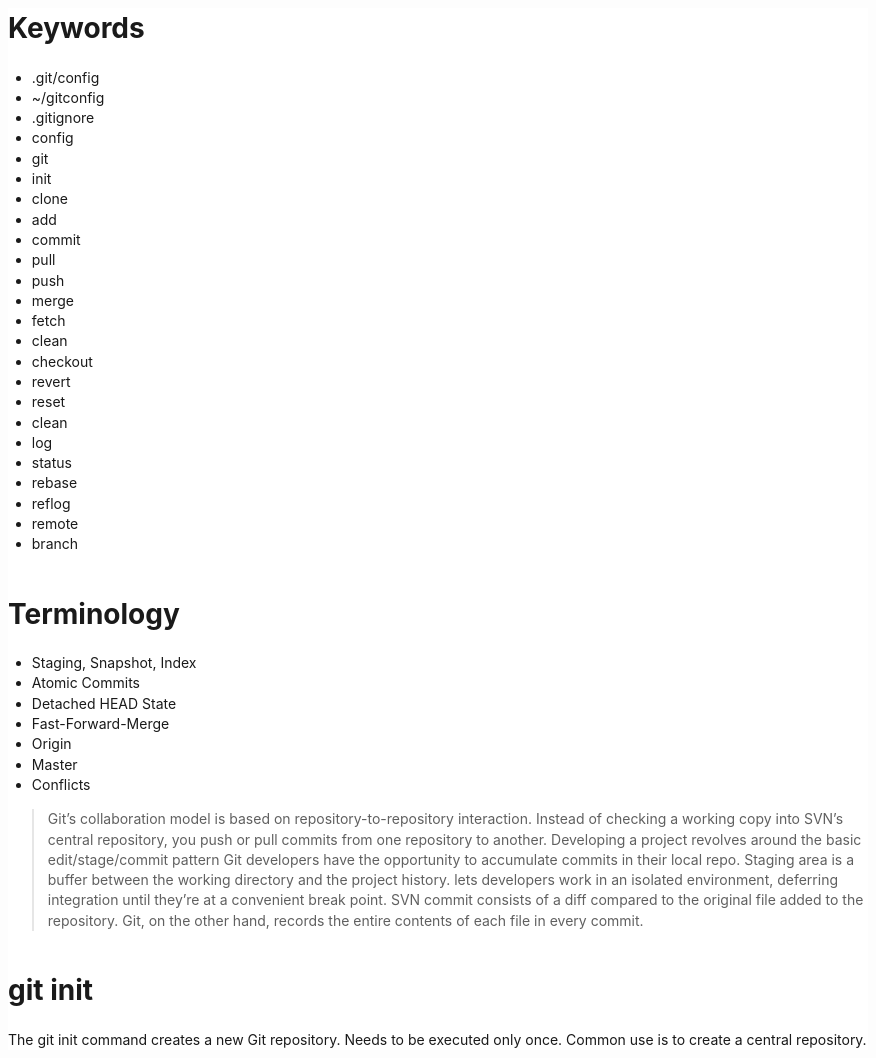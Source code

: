 # Keywords
- .git/config
- ~/gitconfig
- .gitignore
- config
- git
- init
- clone
- add
- commit
- pull
- push
- merge
- fetch
- clean
- checkout
- revert
- reset
- clean
- log
- status
- rebase
- reflog
- remote
- branch

# Terminology
- Staging, Snapshot, Index
- Atomic Commits
- Detached HEAD State
- Fast-Forward-Merge
- Origin
- Master     
- Conflicts

>Git’s collaboration model is based on repository-to-repository interaction.
Instead of checking a working copy into SVN’s central repository, you push or pull commits from one repository to another. Developing a project revolves around the basic edit/stage/commit pattern Git developers have the opportunity to accumulate commits in their local repo. Staging area is a buffer between the working directory and the project history. lets developers work in an isolated environment, deferring integration until they’re at a convenient break point. SVN commit consists of a diff compared to the original file added to the repository. Git, on the other hand, records the entire contents of each file in every commit.


# git init
The git init command creates a new Git repository.
Needs to be executed only once.
Common use is to create a central repository.
